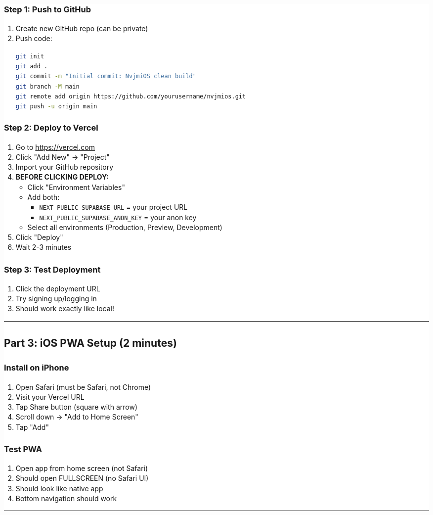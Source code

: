 ### Step 1: Push to GitHub

1. Create new GitHub repo (can be private)
2. Push code:
   ```bash
   git init
   git add .
   git commit -m "Initial commit: NvjmiOS clean build"
   git branch -M main
   git remote add origin https://github.com/yourusername/nvjmios.git
   git push -u origin main
   ```

### Step 2: Deploy to Vercel

1. Go to https://vercel.com
2. Click "Add New" → "Project"
3. Import your GitHub repository
4. **BEFORE CLICKING DEPLOY:**
   - Click "Environment Variables"
   - Add both:
     - `NEXT_PUBLIC_SUPABASE_URL` = your project URL
     - `NEXT_PUBLIC_SUPABASE_ANON_KEY` = your anon key
   - Select all environments (Production, Preview, Development)
5. Click "Deploy"
6. Wait 2-3 minutes

### Step 3: Test Deployment

1. Click the deployment URL
2. Try signing up/logging in
3. Should work exactly like local!

---

## Part 3: iOS PWA Setup (2 minutes)

### Install on iPhone

1. Open Safari (must be Safari, not Chrome)
2. Visit your Vercel URL
3. Tap Share button (square with arrow)
4. Scroll down → "Add to Home Screen"
5. Tap "Add"

### Test PWA

1. Open app from home screen (not Safari)
2. Should open FULLSCREEN (no Safari UI)
3. Should look like native app
4. Bottom navigation should work

---